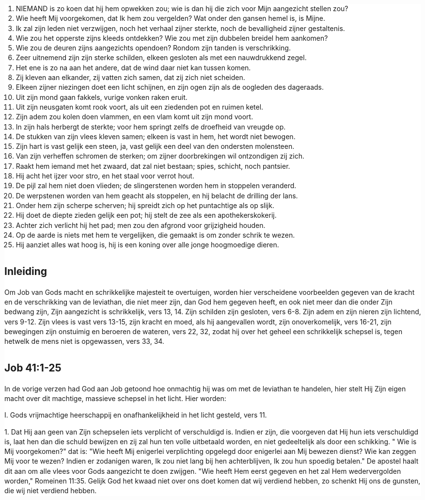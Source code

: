 1. NIEMAND is zo koen dat hij hem opwekken zou; wie is dan hij die zich voor Mijn aangezicht stellen zou?
2. Wie heeft Mij voorgekomen, dat Ik hem zou vergelden? Wat onder den gansen hemel is, is Mijne.
3. Ik zal zijn leden niet verzwijgen, noch het verhaal zijner sterkte, noch de bevalligheid zijner gestaltenis.
4. Wie zou het opperste zijns kleeds ontdekken? Wie zou met zijn dubbelen breidel hem aankomen?
5. Wie zou de deuren zijns aangezichts opendoen? Rondom zijn tanden is verschrikking.
6. Zeer uitnemend zijn zijn sterke schilden, elkeen gesloten als met een nauwdrukkend zegel.
7. Het ene is zo na aan het andere, dat de wind daar niet kan tussen komen.
8. Zij kleven aan elkander, zij vatten zich samen, dat zij zich niet scheiden.
9. Elkeen zijner niezingen doet een licht schijnen, en zijn ogen zijn als de oogleden des dageraads.
10. Uit zijn mond gaan fakkels, vurige vonken raken eruit.
11. Uit zijn neusgaten komt rook voort, als uit een ziedenden pot en ruimen ketel.
12. Zijn adem zou kolen doen vlammen, en een vlam komt uit zijn mond voort.
13. In zijn hals herbergt de sterkte; voor hem springt zelfs de droefheid van vreugde op.
14. De stukken van zijn vlees kleven samen; elkeen is vast in hem, het wordt niet bewogen.
15. Zijn hart is vast gelijk een steen, ja, vast gelijk een deel van den ondersten molensteen.
16. Van zijn verheffen schromen de sterken; om zijner doorbrekingen wil ontzondigen zij zich.
17. Raakt hem iemand met het zwaard, dat zal niet bestaan; spies, schicht, noch pantsier.
18. Hij acht het ijzer voor stro, en het staal voor verrot hout.
19. De pijl zal hem niet doen vlieden; de slingerstenen worden hem in stoppelen veranderd.
20. De werpstenen worden van hem geacht als stoppelen, en hij belacht de drilling der lans.
21. Onder hem zijn scherpe scherven; hij spreidt zich op het puntachtige als op slijk.
22. Hij doet de diepte zieden gelijk een pot; hij stelt de zee als een apothekerskokerij.
23. Achter zich verlicht hij het pad; men zou den afgrond voor grijzigheid houden.
24. Op de aarde is niets met hem te vergelijken, die gemaakt is om zonder schrik te wezen.
25. Hij aanziet alles wat hoog is, hij is een koning over alle jonge hoogmoedige dieren.

## Inleiding

Om Job van Gods macht en schrikkelijke majesteit te overtuigen, worden hier verscheidene voorbeelden gegeven van de kracht en de verschrikking van de leviathan, die niet meer zijn, dan God hem gegeven heeft, en ook niet meer dan die onder Zijn bedwang zijn, Zijn aangezicht is schrikkelijk, vers 13, 14. Zijn schilden zijn gesloten, vers 6-8. Zijn adem en zijn nieren zijn lichtend, vers 9-12. Zijn vlees is vast vers 13-15, zijn kracht en moed, als hij aangevallen wordt, zijn onoverkomelijk, vers 16-21, zijn bewegingen zijn onstuimig en beroeren de wateren, vers 22, 32, zodat hij over het geheel een schrikkelijk schepsel is, tegen hetwelk de mens niet is opgewassen, vers 33, 34.

## Job 41:1-25 
In de vorige verzen had God aan Job getoond hoe onmachtig hij was om met de leviathan te handelen, hier stelt Hij Zijn eigen macht over dit machtige, massieve schepsel in het licht. Hier worden:

I. Gods vrijmachtige heerschappij en onafhankelijkheid in het licht gesteld, vers 11.

1\. Dat Hij aan geen van Zijn schepselen iets verplicht of verschuldigd is. Indien er zijn, die voorgeven dat Hij hun iets verschuldigd is, laat hen dan die schuld bewijzen en zij zal hun ten volle uitbetaald worden, en niet gedeeltelijk als door een schikking. " Wie is Mij voorgekomen?" dat is: "Wie heeft Mij enigerlei verplichting opgelegd door enigerlei aan Mij bewezen dienst? Wie kan zeggen Mij voor te wezen? Indien er zodanigen waren, Ik zou niet lang bij hen achterblijven, Ik zou hun spoedig betalen." De apostel haalt dit aan om alle vlees voor Gods aangezicht te doen zwijgen. "Wie heeft Hem eerst gegeven en het zal Hem wedervergolden worden," Romeinen 11:35. Gelijk God het kwaad niet over ons doet komen dat wij verdiend hebben, zo schenkt Hij ons de gunsten, die wij niet verdiend hebben.
